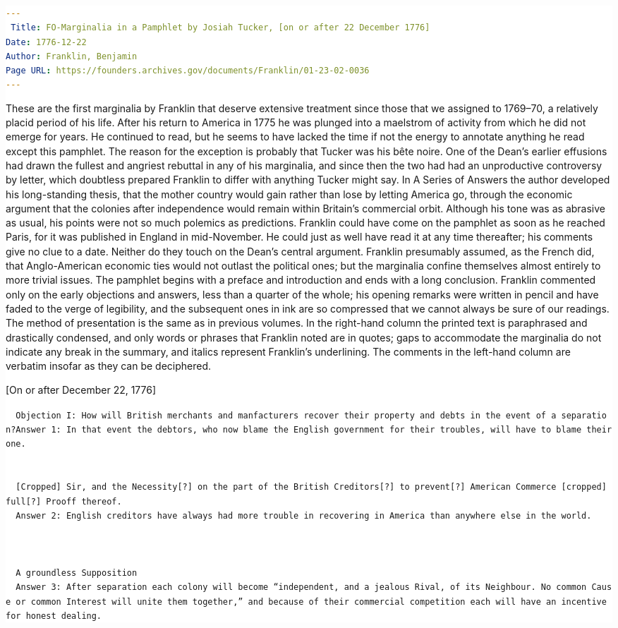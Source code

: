 ```yaml
---
 Title: FO-Marginalia in a Pamphlet by Josiah Tucker, [on or after 22 December 1776]
Date: 1776-12-22
Author: Franklin, Benjamin
Page URL: https://founders.archives.gov/documents/Franklin/01-23-02-0036
---
```


These are the first marginalia by Franklin that deserve extensive treatment since those that we assigned to 1769–70, a relatively placid period of his life. After his return to America in 1775 he was plunged into a maelstrom of activity from which he did not emerge for years. He continued to read, but he seems to have lacked the time if not the energy to annotate anything he read except this pamphlet. The reason for the exception is probably that Tucker was his bête noire. One of the Dean’s earlier effusions had drawn the fullest and angriest rebuttal in any of his marginalia, and since then the two had had an unproductive controversy by letter, which doubtless prepared Franklin to differ with anything Tucker might say.
In A Series of Answers the author developed his long-standing thesis, that the mother country would gain rather than lose by letting America go, through the economic argument that the colonies after independence would remain within Britain’s commercial orbit. Although his tone was as abrasive as usual, his points were not so much polemics as predictions. Franklin could have come on the pamphlet as soon as he reached Paris, for it was published in England in mid-November. He could just as well have read it at any time thereafter; his comments give no clue to a date. Neither do they touch on the Dean’s central argument. Franklin presumably assumed, as the French did, that Anglo-American economic ties would not outlast the political ones; but the marginalia confine themselves almost entirely to more trivial issues.
The pamphlet begins with a preface and introduction and ends with a long conclusion. Franklin commented only on the early objections and answers, less than a quarter of the whole; his opening remarks were written in pencil and have faded to the verge of legibility, and the subsequent ones in ink are so compressed that we cannot always be sure of our readings. The method of presentation is the same as in previous volumes. In the right-hand column the printed text is paraphrased and drastically condensed, and only words or phrases that Franklin noted are in quotes; gaps to accommodate the marginalia do not indicate any break in the summary, and italics represent Franklin’s underlining. The comments in the left-hand column are verbatim insofar as they can be deciphered.
 
[On or after December 22, 1776]
  
    
      
      Objection I: How will British merchants and manfacturers recover their property and debts in the event of a separation?Answer 1: In that event the debtors, who now blame the English government for their troubles, will have to blame their one.
    
    
      [Cropped] Sir, and the Necessity[?] on the part of the British Creditors[?] to prevent[?] American Commerce [cropped] full[?] Prooff thereof.
      Answer 2: English creditors have always had more trouble in recovering in America than anywhere else in the world.
    
    
    
      A groundless Supposition 
      Answer 3: After separation each colony will become “independent, and a jealous Rival, of its Neighbour. No common Cause or common Interest will unite them together,” and because of their commercial competition each will have an incentive for honest dealing.
    